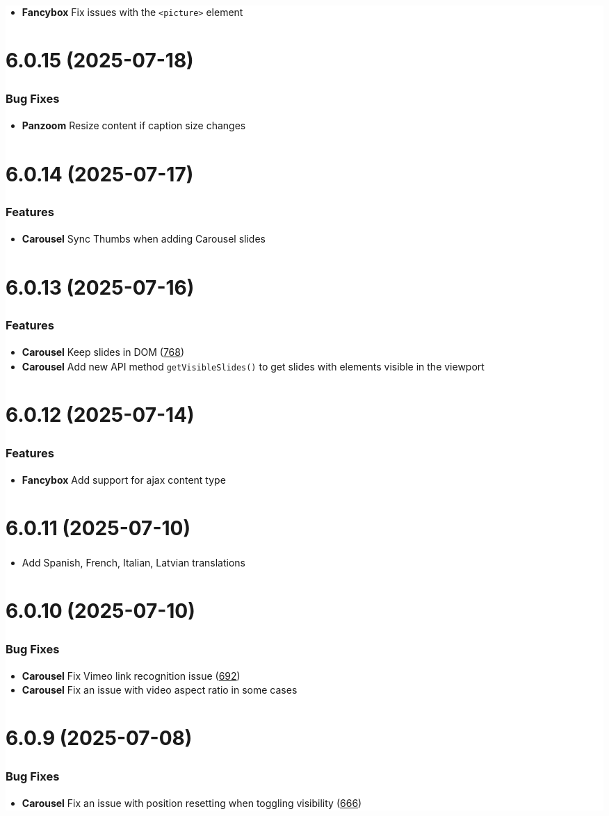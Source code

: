 - **Fancybox** Fix issues with the `<picture>` element

# 6.0.15 (2025-07-18)

### Bug Fixes

- **Panzoom** Resize content if caption size changes

# 6.0.14 (2025-07-17)

### Features

- **Carousel** Sync Thumbs when adding Carousel slides

# 6.0.13 (2025-07-16)

### Features

- **Carousel** Keep slides in DOM ([768](https://github.com/fancyapps/ui/issues/768))
- **Carousel** Add new API method `getVisibleSlides()` to get slides with elements visible in the viewport

# 6.0.12 (2025-07-14)

### Features

- **Fancybox** Add support for ajax content type

# 6.0.11 (2025-07-10)

- Add Spanish, French, Italian, Latvian translations

# 6.0.10 (2025-07-10)

### Bug Fixes

- **Carousel** Fix Vimeo link recognition issue ([692](https://github.com/fancyapps/ui/issues/692))
- **Carousel** Fix an issue with video aspect ratio in some cases

# 6.0.9 (2025-07-08)

### Bug Fixes

- **Carousel** Fix an issue with position resetting when toggling visibility ([666](https://github.com/fancyapps/ui/issues/666))
